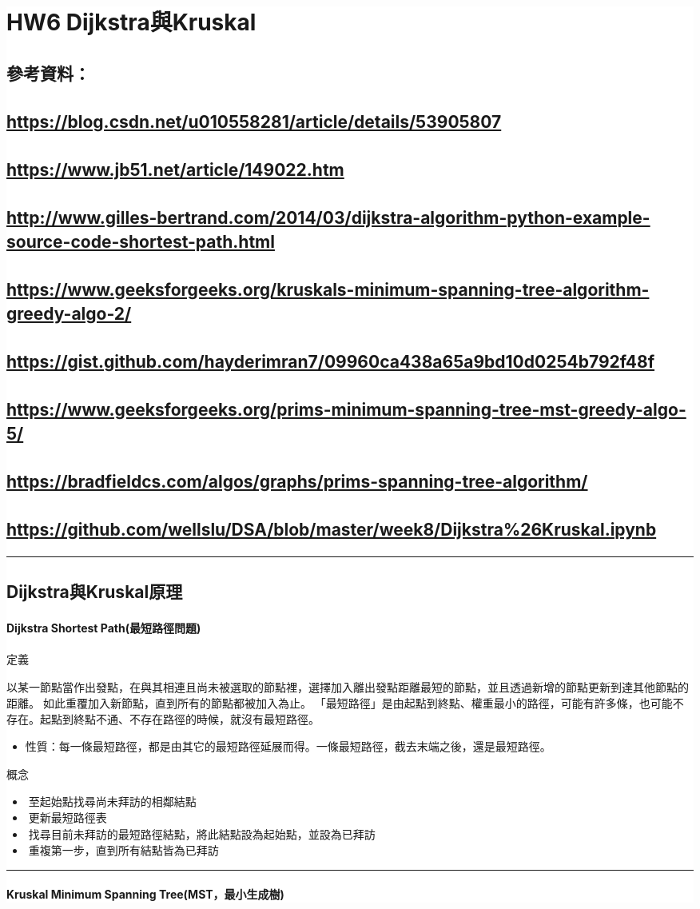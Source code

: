 
# HW6     Dijkstra與Kruskal

## 參考資料：
## https://blog.csdn.net/u010558281/article/details/53905807
## https://www.jb51.net/article/149022.htm
## http://www.gilles-bertrand.com/2014/03/dijkstra-algorithm-python-example-source-code-shortest-path.html


## https://www.geeksforgeeks.org/kruskals-minimum-spanning-tree-algorithm-greedy-algo-2/
## https://gist.github.com/hayderimran7/09960ca438a65a9bd10d0254b792f48f
## https://www.geeksforgeeks.org/prims-minimum-spanning-tree-mst-greedy-algo-5/
## https://bradfieldcs.com/algos/graphs/prims-spanning-tree-algorithm/
## https://github.com/wellslu/DSA/blob/master/week8/Dijkstra%26Kruskal.ipynb

 ----------------------------------------
##   Dijkstra與Kruskal原理 
####  Dijkstra  Shortest Path(最短路徑問題)

定義

以某一節點當作出發點，在與其相連且尚未被選取的節點裡，選擇加入離出發點距離最短的節點，並且透過新增的節點更新到達其他節點的距離。 如此重覆加入新節點，直到所有的節點都被加入為止。
「最短路徑」是由起點到終點、權重最小的路徑，可能有許多條，也可能不存在。起點到終點不通、不存在路徑的時候，就沒有最短路徑。
 * 性質：每一條最短路徑，都是由其它的最短路徑延展而得。一條最短路徑，截去末端之後，還是最短路徑。

概念

 *  至起始點找尋尚未拜訪的相鄰結點
 *  更新最短路徑表
 *  找尋目前未拜訪的最短路徑結點，將此結點設為起始點，並設為已拜訪
 *  重複第一步，直到所有結點皆為已拜訪
 
 ----------------------------------------

####  Kruskal  Minimum Spanning Tree(MST，最小生成樹)
